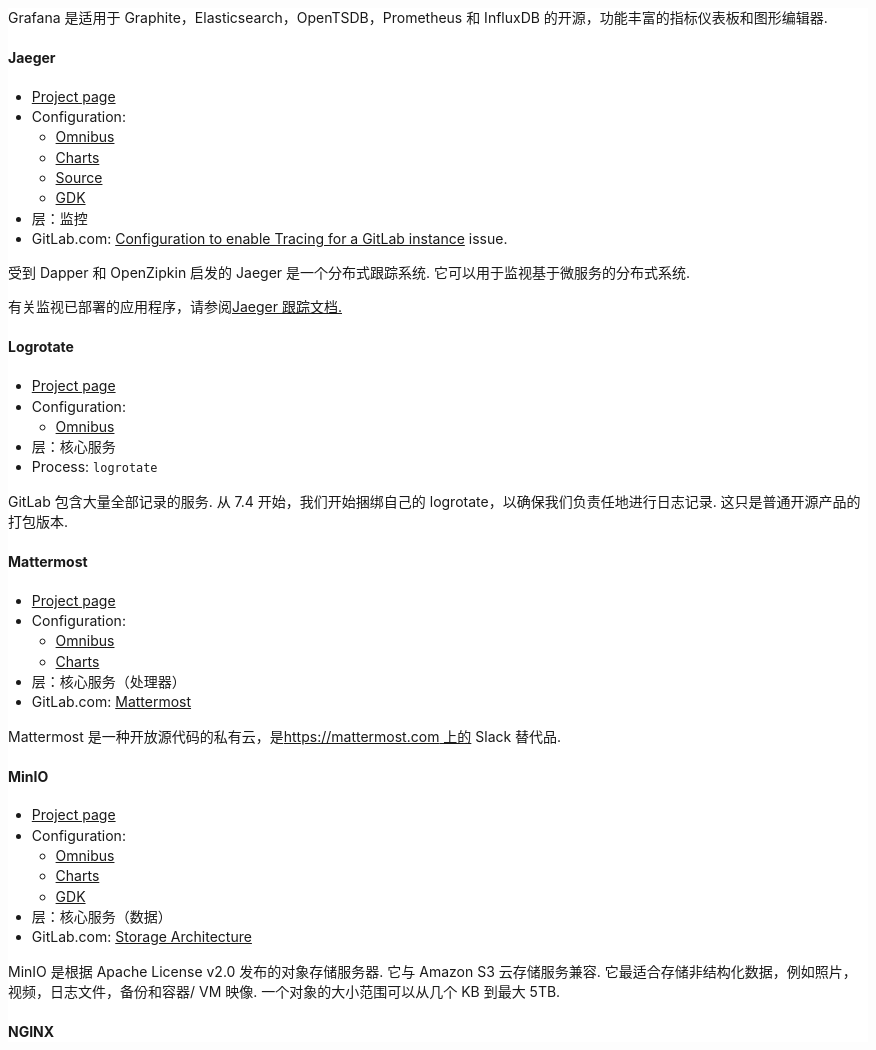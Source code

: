 Grafana 是适用于 Graphite，Elasticsearch，OpenTSDB，Prometheus 和 InfluxDB 的开源，功能丰富的指标仪表板和图形编辑器.

#### Jaeger[](#jaeger "Permalink")

*   [Project page](https://github.com/jaegertracing/jaeger/blob/master/README.md)
*   Configuration:
    *   [Omnibus](https://gitlab.com/gitlab-org/omnibus-gitlab/-/issues/4104)
    *   [Charts](https://docs.gitlab.com/charts/charts/globals)
    *   [Source](../development/distributed_tracing.html#enabling-distributed-tracing)
    *   [GDK](../development/distributed_tracing.html#using-jaeger-in-the-gitlab-development-kit)
*   层：监控
*   GitLab.com: [Configuration to enable Tracing for a GitLab instance](https://gitlab.com/gitlab-org/omnibus-gitlab/-/issues/4104) issue.

受到 Dapper 和 OpenZipkin 启发的 Jaeger 是一个分布式跟踪系统. 它可以用于监视基于微服务的分布式系统.

有关监视已部署的应用程序，请参阅[Jaeger 跟踪文档.](../operations/tracing.html)

#### Logrotate[](#logrotate "Permalink")

*   [Project page](https://github.com/logrotate/logrotate/blob/master/README.md)
*   Configuration:
    *   [Omnibus](https://docs.gitlab.com/omnibus/settings/logs.html)
*   层：核心服务
*   Process: `logrotate`

GitLab 包含大量全部记录的服务. 从 7.4 开始，我们开始捆绑自己的 logrotate，以确保我们负责任地进行日志记录. 这只是普通开源产品的打包版本.

#### Mattermost[](#mattermost "Permalink")

*   [Project page](https://github.com/mattermost/mattermost-server/blob/master/README.md)
*   Configuration:
    *   [Omnibus](https://docs.gitlab.com/omnibus/gitlab-mattermost/)
    *   [Charts](https://docs.mattermost.com/install/install-mmte-helm-gitlab-helm.html)
*   层：核心服务（处理器）
*   GitLab.com: [Mattermost](../user/project/integrations/mattermost.html)

Mattermost 是一种开放源代码的私有云，是[https://mattermost.com 上的](https://mattermost.com) Slack 替代品.

#### MinIO[](#minio "Permalink")

*   [Project page](https://github.com/minio/minio/blob/master/README.md)
*   Configuration:
    *   [Omnibus](https://min.io/download)
    *   [Charts](https://docs.gitlab.com/charts/charts/minio/)
    *   [GDK](https://gitlab.com/gitlab-org/gitlab-development-kit/blob/master/doc/howto/object_storage.md)
*   层：核心服务（数据）
*   GitLab.com: [Storage Architecture](https://about.gitlab.com/handbook/engineering/infrastructure/production/architecture/#storage-architecture)

MinIO 是根据 Apache License v2.0 发布的对象存储服务器. 它与 Amazon S3 云存储服务兼容. 它最适合存储非结构化数据，例如照片，视频，日志文件，备份和容器/ VM 映像. 一个对象的大小范围可以从几个 KB 到最大 5TB.

#### NGINX[](#nginx "Permalink")

